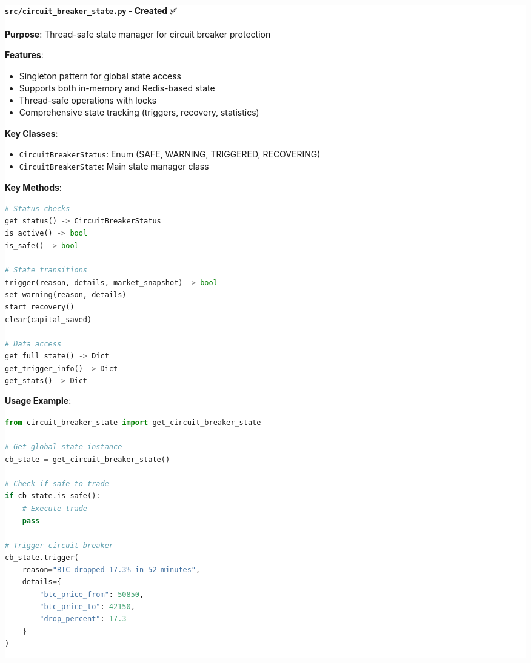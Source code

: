 #### `src/circuit_breaker_state.py` - Created ✅

**Purpose**: Thread-safe state manager for circuit breaker protection

**Features**:
- Singleton pattern for global state access
- Supports both in-memory and Redis-based state
- Thread-safe operations with locks
- Comprehensive state tracking (triggers, recovery, statistics)

**Key Classes**:
- `CircuitBreakerStatus`: Enum (SAFE, WARNING, TRIGGERED, RECOVERING)
- `CircuitBreakerState`: Main state manager class

**Key Methods**:
```python
# Status checks
get_status() -> CircuitBreakerStatus
is_active() -> bool
is_safe() -> bool

# State transitions
trigger(reason, details, market_snapshot) -> bool
set_warning(reason, details)
start_recovery()
clear(capital_saved)

# Data access
get_full_state() -> Dict
get_trigger_info() -> Dict
get_stats() -> Dict
```

**Usage Example**:
```python
from circuit_breaker_state import get_circuit_breaker_state

# Get global state instance
cb_state = get_circuit_breaker_state()

# Check if safe to trade
if cb_state.is_safe():
    # Execute trade
    pass

# Trigger circuit breaker
cb_state.trigger(
    reason="BTC dropped 17.3% in 52 minutes",
    details={
        "btc_price_from": 50850,
        "btc_price_to": 42150,
        "drop_percent": 17.3
    }
)
```

---